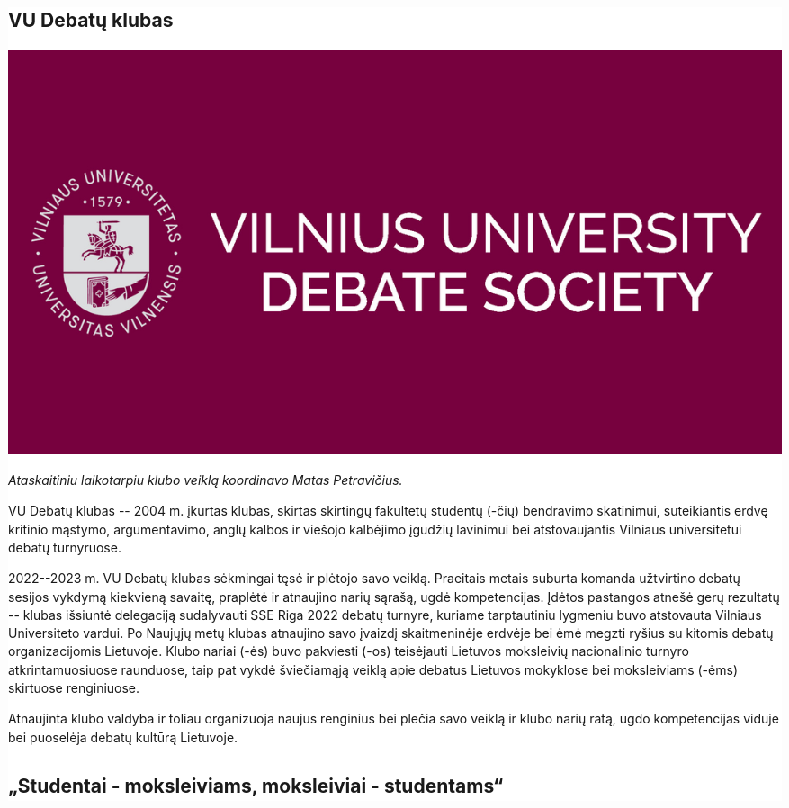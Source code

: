 ## VU Debatų klubas

![Debatų klubas](../public/img/pkp-logo/Debatu_klubo_logotipas.jpg)

*Ataskaitiniu laikotarpiu klubo veiklą koordinavo Matas Petravičius.*

VU Debatų klubas -- 2004 m. įkurtas klubas, skirtas skirtingų fakultetų
studentų (-čių) bendravimo skatinimui, suteikiantis erdvę kritinio
mąstymo, argumentavimo, anglų kalbos ir viešojo kalbėjimo įgūdžių
lavinimui bei atstovaujantis Vilniaus universitetui debatų turnyruose.

2022--2023 m. VU Debatų klubas sėkmingai tęsė ir plėtojo savo veiklą.
Praeitais metais suburta komanda užtvirtino debatų sesijos vykdymą
kiekvieną savaitę, praplėtė ir atnaujino narių sąrašą, ugdė
kompetencijas. Įdėtos pastangos atnešė gerų rezultatų -- klubas išsiuntė
delegaciją sudalyvauti SSE Riga 2022 debatų turnyre, kuriame
tarptautiniu lygmeniu buvo atstovauta Vilniaus Universiteto vardui. Po
Naujųjų metų klubas atnaujino savo įvaizdį skaitmeninėje erdvėje bei ėmė
megzti ryšius su kitomis debatų organizacijomis Lietuvoje. Klubo nariai
(-ės) buvo pakviesti (-os) teisėjauti Lietuvos moksleivių nacionalinio
turnyro atkrintamuosiuose raunduose, taip pat vykdė šviečiamąją veiklą
apie debatus Lietuvos mokyklose bei moksleiviams (-ėms) skirtuose
renginiuose.

Atnaujinta klubo valdyba ir toliau organizuoja naujus renginius bei
plečia savo veiklą ir klubo narių ratą, ugdo kompetencijas viduje bei
puoselėja debatų kultūrą Lietuvoje.

## „Studentai - moksleiviams, moksleiviai - studentams“
